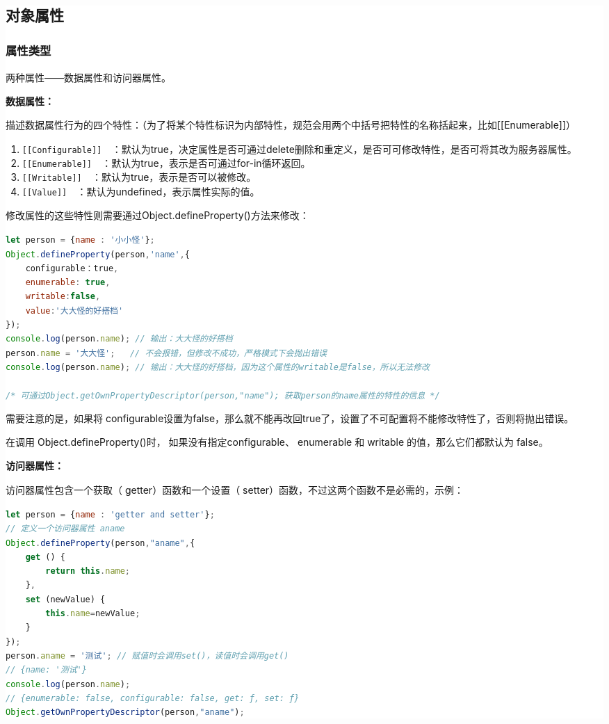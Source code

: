 
## 对象属性

### 属性类型

两种属性——数据属性和访问器属性。

**数据属性：**

描述数据属性行为的四个特性：（为了将某个特性标识为内部特性，规范会用两个中括号把特性的名称括起来，比如[[Enumerable]]）

1. `[[Configurable]]  `：默认为true，决定属性是否可通过delete删除和重定义，是否可可修改特性，是否可将其改为服务器属性。
2. `[[Enumerable]]  `：默认为true，表示是否可通过for-in循环返回。
3. `[[Writable]]  `：默认为true，表示是否可以被修改。
4. `[[Value]]  `：默认为undefined，表示属性实际的值。

修改属性的这些特性则需要通过Object.defineProperty()方法来修改：

```javascript
let person = {name : '小小怪'};
Object.defineProperty(person,'name',{
    configurable：true,
    enumerable: true,
    writable:false,
    value:'大大怪的好搭档'
});
console.log(person.name); // 输出：大大怪的好搭档
person.name = '大大怪';   // 不会报错，但修改不成功，严格模式下会抛出错误
console.log(person.name); // 输出：大大怪的好搭档，因为这个属性的writable是false，所以无法修改

/* 可通过Object.getOwnPropertyDescriptor(person,"name"); 获取person的name属性的特性的信息 */
```

需要注意的是，如果将 configurable设置为false，那么就不能再改回true了，设置了不可配置将不能修改特性了，否则将抛出错误。

在调用 Object.defineProperty()时， 如果没有指定configurable、 enumerable 和 writable 的值，那么它们都默认为 false。  

**访问器属性：**

访问器属性包含一个获取（ getter）函数和一个设置（ setter）函数，不过这两个函数不是必需的，示例：

```javascript
let person = {name : 'getter and setter'};
// 定义一个访问器属性 aname
Object.defineProperty(person,"aname",{
    get () {
        return this.name;
    },
    set (newValue) {
        this.name=newValue;
    }
});
person.aname = '测试'; // 赋值时会调用set()，读值时会调用get()
// {name: '测试'}
console.log(person.name);
// {enumerable: false, configurable: false, get: ƒ, set: ƒ}
Object.getOwnPropertyDescriptor(person,"aname");
```
